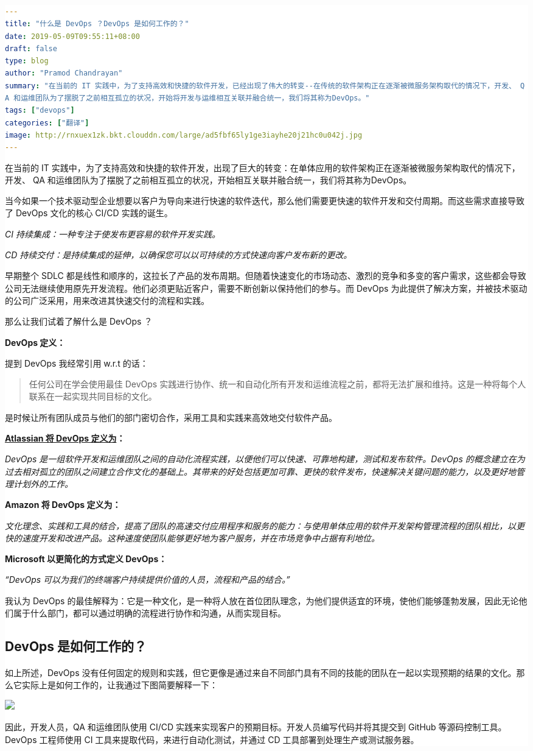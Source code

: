 ```yaml
---
title: "什么是 DevOps ？DevOps 是如何工作的？"
date: 2019-05-09T09:55:11+08:00
draft: false
type: blog
author: "Pramod Chandrayan"
summary: "在当前的 IT 实践中，为了支持高效和快捷的软件开发，已经出现了伟大的转变--在传统的软件架构正在逐渐被微服务架构取代的情况下，开发、 QA 和运维团队为了摆脱了之前相互孤立的状况，开始将开发与运维相互关联并融合统一，我们将其称为DevOps。"
tags: ["devops"]
categories: ["翻译"]
image: http://rnxuex1zk.bkt.clouddn.com/large/ad5fbf65ly1ge3iayhe20j21hc0u042j.jpg
---
```

在当前的 IT 实践中，为了支持高效和快捷的软件开发，出现了巨大的转变：在单体应用的软件架构正在逐渐被微服务架构取代的情况下，开发、 QA 和运维团队为了摆脱了之前相互孤立的状况，开始相互关联并融合统一，我们将其称为DevOps。

当今如果一个技术驱动型企业想要以客户为导向来进行快速的软件迭代，那么他们需要更快速的软件开发和交付周期。而这些需求直接导致了 DevOps 文化的核心 CI/CD 实践的诞生。

_CI 持续集成：一种专注于使发布更容易的软件开发实践。_

_CD 持续交付：是持续集成的延伸，以确保您可以以可持续的方式快速向客户发布新的更改。_

早期整个 SDLC 都是线性和顺序的，这拉长了产品的发布周期。但随着快速变化的市场动态、激烈的竞争和多变的客户需求，这些都会导致公司无法继续使用原先开发流程。他们必须更贴近客户，需要不断创新以保持他们的参与。而 DevOps 为此提供了解决方案，并被技术驱动的公司广泛采用，用来改进其快速交付的流程和实践。

那么让我们试着了解什么是 DevOps ？

**DevOps 定义：**

提到 DevOps 我经常引用 w.r.t 的话：

> 任何公司在学会使用最佳 DevOps 实践进行协作、统一和自动化所有开发和运维流程之前，都将无法扩展和维持。这是一种将每个人联系在一起实现共同目标的文化。

是时候让所有团队成员与他们的部门密切合作，采用工具和实践来高效地交付软件产品。

**[Atlassian 将 DevOps 定义为](https://www.atlassian.com/devops)：**

_DevOps 是一组软件开发和运维团队之间的自动化流程实践，以便他们可以快速、可靠地构建，测试和发布软件。DevOps 的概念建立在为过去相对孤立的团队之间建立合作文化的基础上。其带来的好处包括更加可靠、更快的软件发布，快速解决关键问题的能力，以及更好地管理计划外的工作。_

**Amazon 将 DevOps 定义为：**

_文化理念、实践和工具的结合，提高了团队的高速交付应用程序和服务的能力：与使用单体应用的软件开发架构管理流程的团队相比，以更快的速度开发和改进产品。这种速度使团队能够更好地为客户服务，并在市场竞争中占据有利地位。_

**Microsoft 以更简化的方式定义 DevOps：**

_“DevOps 可以为我们的终端客户持续提供价值的人员，流程和产品的结合。”_

我认为 DevOps 的最佳解释为：它是一种文化，是一种将人放在首位团队理念，为他们提供适宜的环境，使他们能够蓬勃发展，因此无论他们属于什么部门，都可以通过明确的流程进行协作和沟通，从而实现目标。

## DevOps 是如何工作的？
如上所述，DevOps 没有任何固定的规则和实践，但它更像是通过来自不同部门具有不同的技能的团队在一起以实现预期的结果的文化。那么它实际上是如何工作的，让我通过下图简要解释一下：

![](http://rnxuex1zk.bkt.clouddn.com/large/ad5fbf65gy1g2v3dnchftj20jg065dgv.jpg)

因此，开发人员，QA 和运维团队使用 CI/CD 实践来实现客户的预期目标。开发人员编写代码并将其提交到 GitHub 等源码控制工具。DevOps 工程师使用 CI 工具来提取代码，来进行自动化测试，并通过 CD 工具部署到处理生产或测试服务器。
